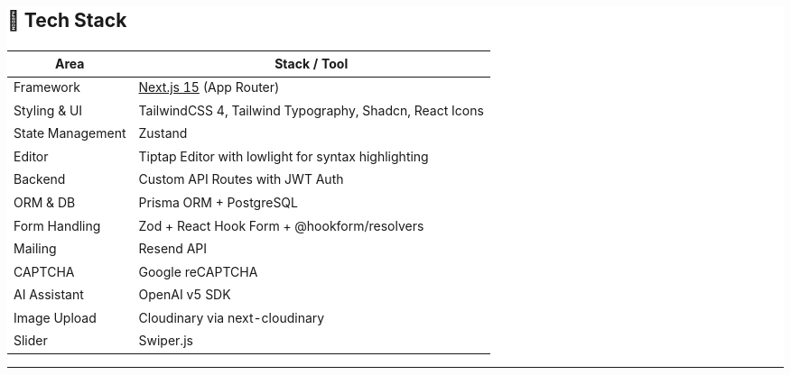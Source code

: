 
## 🧰 Tech Stack

| Area             | Stack / Tool                                            |
| ---------------- | ------------------------------------------------------- |
| Framework        | [Next.js 15](https://nextjs.org) (App Router)           |
| Styling & UI     | TailwindCSS 4, Tailwind Typography, Shadcn, React Icons |
| State Management | Zustand                                                 |
| Editor           | Tiptap Editor with lowlight for syntax highlighting     |
| Backend          | Custom API Routes with JWT Auth                         |
| ORM & DB         | Prisma ORM + PostgreSQL                                 |
| Form Handling    | Zod + React Hook Form + @hookform/resolvers             |
| Mailing          | Resend API                                              |
| CAPTCHA          | Google reCAPTCHA                                        |
| AI Assistant     | OpenAI v5 SDK                                           |
| Image Upload     | Cloudinary via next-cloudinary                          |
| Slider           | Swiper.js                                               |

---
